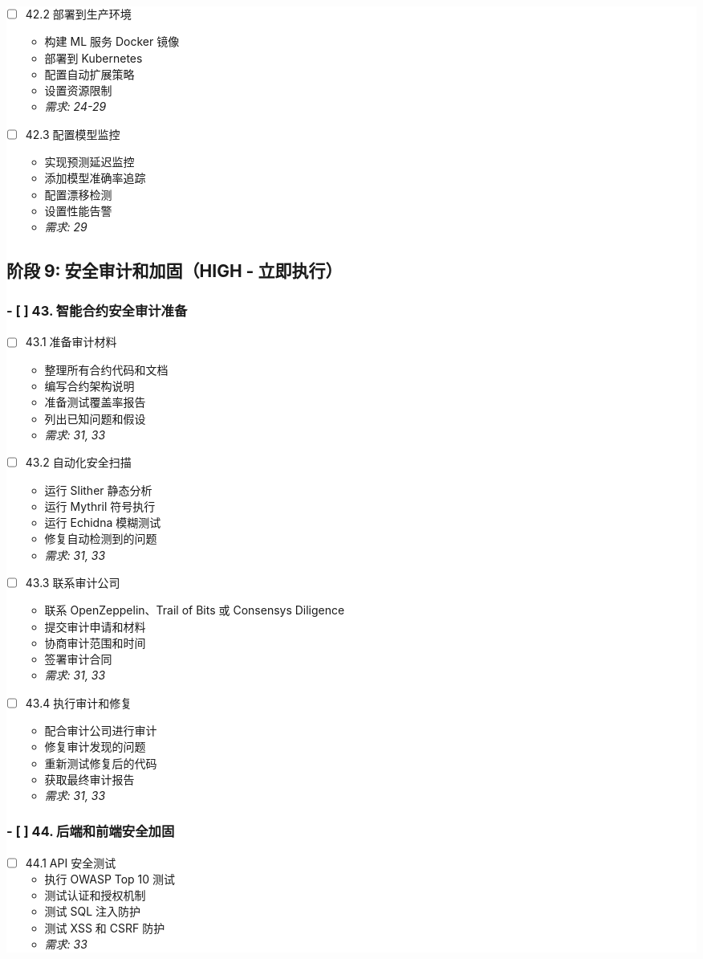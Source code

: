 - [ ] 42.2 部署到生产环境
  - 构建 ML 服务 Docker 镜像
  - 部署到 Kubernetes
  - 配置自动扩展策略
  - 设置资源限制
  - _需求: 24-29_

- [ ] 42.3 配置模型监控
  - 实现预测延迟监控
  - 添加模型准确率追踪
  - 配置漂移检测
  - 设置性能告警
  - _需求: 29_

## 阶段 9: 安全审计和加固（HIGH - 立即执行）

### - [ ] 43. 智能合约安全审计准备

- [ ] 43.1 准备审计材料
  - 整理所有合约代码和文档
  - 编写合约架构说明
  - 准备测试覆盖率报告
  - 列出已知问题和假设
  - _需求: 31, 33_

- [ ] 43.2 自动化安全扫描
  - 运行 Slither 静态分析
  - 运行 Mythril 符号执行
  - 运行 Echidna 模糊测试
  - 修复自动检测到的问题
  - _需求: 31, 33_

- [ ] 43.3 联系审计公司
  - 联系 OpenZeppelin、Trail of Bits 或 Consensys Diligence
  - 提交审计申请和材料
  - 协商审计范围和时间
  - 签署审计合同
  - _需求: 31, 33_

- [ ] 43.4 执行审计和修复
  - 配合审计公司进行审计
  - 修复审计发现的问题
  - 重新测试修复后的代码
  - 获取最终审计报告
  - _需求: 31, 33_

### - [ ] 44. 后端和前端安全加固

- [ ] 44.1 API 安全测试
  - 执行 OWASP Top 10 测试
  - 测试认证和授权机制
  - 测试 SQL 注入防护
  - 测试 XSS 和 CSRF 防护
  - _需求: 33_
